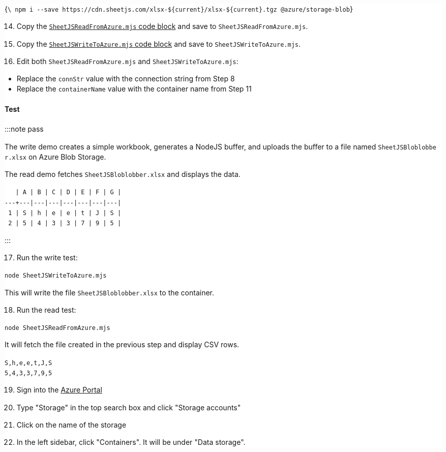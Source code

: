 <CodeBlock language="bash">{`\
npm i --save https://cdn.sheetjs.com/xlsx-${current}/xlsx-${current}.tgz @azure/storage-blob`}
</CodeBlock>

14) Copy the [`SheetJSReadFromAzure.mjs` code block](#downloading-data) and save
to `SheetJSReadFromAzure.mjs`.

15) Copy the [`SheetJSWriteToAzure.mjs` code block](#uploading-data) and save
to `SheetJSWriteToAzure.mjs`.

16) Edit both `SheetJSReadFromAzure.mjs` and `SheetJSWriteToAzure.mjs`:

- Replace the `connStr` value with the connection string from Step 8
- Replace the `containerName` value with the container name from Step 11

#### Test

:::note pass

The write demo creates a simple workbook, generates a NodeJS buffer, and uploads
the buffer to a file named `SheetJSBloblobber.xlsx` on Azure Blob Storage.

The read demo fetches `SheetJSBloblobber.xlsx` and displays the data.

```
   | A | B | C | D | E | F | G |
---+---|---|---|---|---|---|---|
 1 | S | h | e | e | t | J | S |
 2 | 5 | 4 | 3 | 3 | 7 | 9 | 5 |
```

:::

17) Run the write test:

```bash
node SheetJSWriteToAzure.mjs
```

This will write the file `SheetJSBloblobber.xlsx` to the container.

18) Run the read test:

```bash
node SheetJSReadFromAzure.mjs
```

It will fetch the file created in the previous step and display CSV rows.

```
S,h,e,e,t,J,S
5,4,3,3,7,9,5
```

19) Sign into the [Azure Portal](https://portal.azure.com/#home)

20) Type "Storage" in the top search box and click "Storage accounts"

21) Click on the name of the storage

22) In the left sidebar, click "Containers". It will be under "Data storage".
